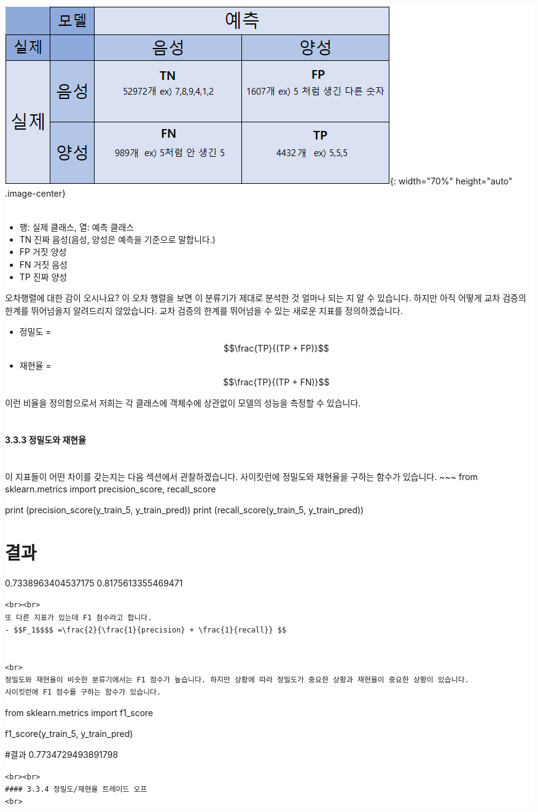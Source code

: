 ![오차 행렬](/assets/images/Hands-on/ch3fig3.png){: width="70%" height="auto" .image-center}
<br><br>
- 행: 실제 클래스, 열: 예측 클래스
- TN 진짜 음성(음성, 양성은 예측을 기준으로 말합니다.)
- FP 거짓 양성
- FN 거짓 음성
- TP 진짜 양성

오차행렬에 대한 감이 오시나요? 이 오차 행렬을 보면 이 분류기가 제대로 분석한 것 얼마나 되는 지 알 수 있습니다. 하지만 아직 어떻게 교차 검증의 한계를 뛰어넘을지 알려드리지 않았습니다. 교차 검증의 한계를 뛰어넘을 수 있는 새로운 지표를 정의하겠습니다.
- 정밀도 = $$\frac{TP}{(TP + FP)}$$
- 재현율 = $$\frac{TP}{(TP + FN)}$$


이런 비율을 정의함으로서 저희는 각 클래스에 객체수에 상관없이 모델의 성능을 측정할 수 있습니다.
<br><br>
#### 3.3.3 정밀도와 재현율
<br>
이 지표들이 어떤 차이를 갖는지는 다음 섹션에서 관찰하겠습니다.  
사이킷런에 정밀도와 재현율을 구하는 함수가 있습니다.
~~~
from sklearn.metrics import precision_score, recall_score

print (precision_score(y_train_5, y_train_pred))
print (recall_score(y_train_5, y_train_pred))
~~~
~~~
# 결과
0.7338963404537175
0.8175613355469471
~~~
<br><br>
또 다른 지표가 있는데 F1 점수라고 합니다.
- $$F_1$$$$ =\frac{2}{\frac{1}{precision} + \frac{1}{recall}} $$


<br>
정밀도와 재현율이 비슷한 분류기에서는 F1 점수가 높습니다. 하지만 상황에 따라 정밀도가 중요한 상황과 재현율이 중요한 상황이 있습니다.  
사이킷런에 F1 점수를 구하는 함수가 있습니다.
~~~
from sklearn.metrics import f1_score

f1_score(y_train_5, y_train_pred)
~~~
~~~
#결과
0.7734729493891798
~~~
<br><br>
#### 3.3.4 정밀도/재현율 트레이드 오프
<br>